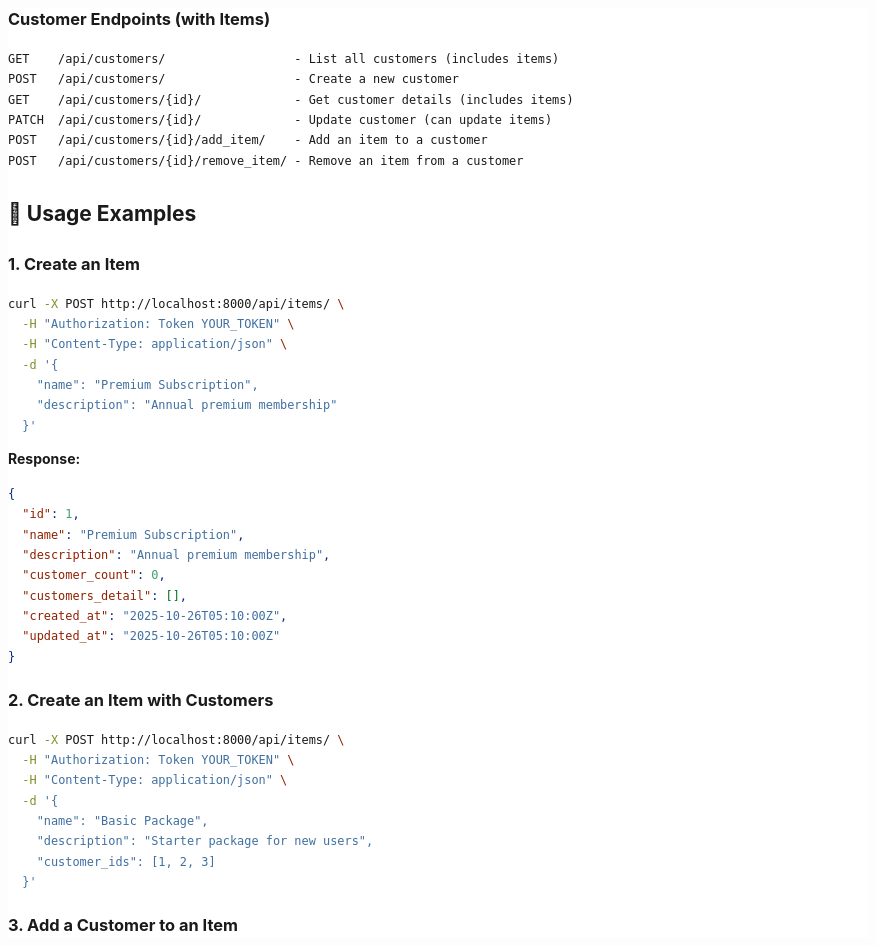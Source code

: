 ### Customer Endpoints (with Items)

```
GET    /api/customers/                  - List all customers (includes items)
POST   /api/customers/                  - Create a new customer
GET    /api/customers/{id}/             - Get customer details (includes items)
PATCH  /api/customers/{id}/             - Update customer (can update items)
POST   /api/customers/{id}/add_item/    - Add an item to a customer
POST   /api/customers/{id}/remove_item/ - Remove an item from a customer
```

## 📝 Usage Examples

### 1. Create an Item

```bash
curl -X POST http://localhost:8000/api/items/ \
  -H "Authorization: Token YOUR_TOKEN" \
  -H "Content-Type: application/json" \
  -d '{
    "name": "Premium Subscription",
    "description": "Annual premium membership"
  }'
```

**Response:**
```json
{
  "id": 1,
  "name": "Premium Subscription",
  "description": "Annual premium membership",
  "customer_count": 0,
  "customers_detail": [],
  "created_at": "2025-10-26T05:10:00Z",
  "updated_at": "2025-10-26T05:10:00Z"
}
```

### 2. Create an Item with Customers

```bash
curl -X POST http://localhost:8000/api/items/ \
  -H "Authorization: Token YOUR_TOKEN" \
  -H "Content-Type: application/json" \
  -d '{
    "name": "Basic Package",
    "description": "Starter package for new users",
    "customer_ids": [1, 2, 3]
  }'
```

### 3. Add a Customer to an Item
